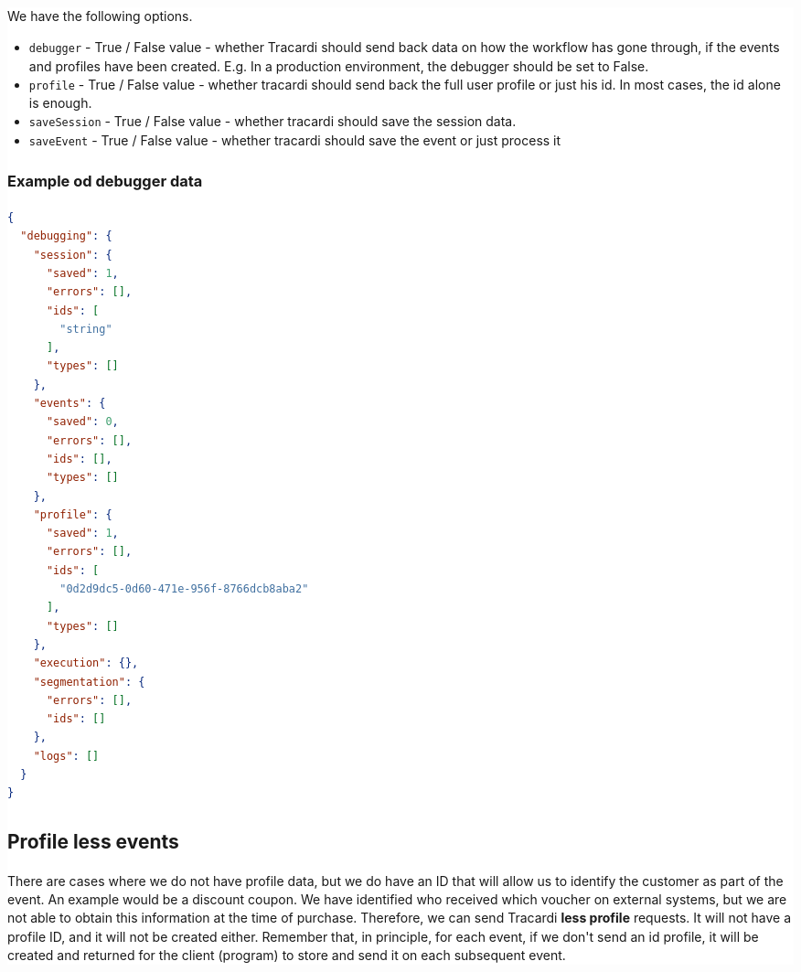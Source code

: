We have the following options.

* `debugger` - True / False value - whether Tracardi should send back data on how the workflow has gone through, if the
  events and profiles have been created. E.g. In a production environment, the debugger should be set to False.
* `profile` - True / False value - whether tracardi should send back the full user profile or just his id. In most
  cases, the id alone is enough.
* `saveSession` - True / False value - whether tracardi should save the session data.
* `saveEvent` - True / False value - whether tracardi should save the event or just process it

### Example od debugger data

```json title="Example od debugger data"
{
  "debugging": {
    "session": {
      "saved": 1,
      "errors": [],
      "ids": [
        "string"
      ],
      "types": []
    },
    "events": {
      "saved": 0,
      "errors": [],
      "ids": [],
      "types": []
    },
    "profile": {
      "saved": 1,
      "errors": [],
      "ids": [
        "0d2d9dc5-0d60-471e-956f-8766dcb8aba2"
      ],
      "types": []
    },
    "execution": {},
    "segmentation": {
      "errors": [],
      "ids": []
    },
    "logs": []
  }
}
```

## Profile less events

There are cases where we do not have profile data, but we do have an ID that will allow us to identify the customer as
part of the event. An example would be a discount coupon. We have identified who received which voucher on external
systems, but we are not able to obtain this information at the time of purchase. Therefore, we can send Tracardi **less
profile** requests. It will not have a profile ID, and it will not be created either. Remember that, in principle, for
each event, if we don't send an id profile, it will be created and returned for the client (program) to store and send
it on each subsequent event.
